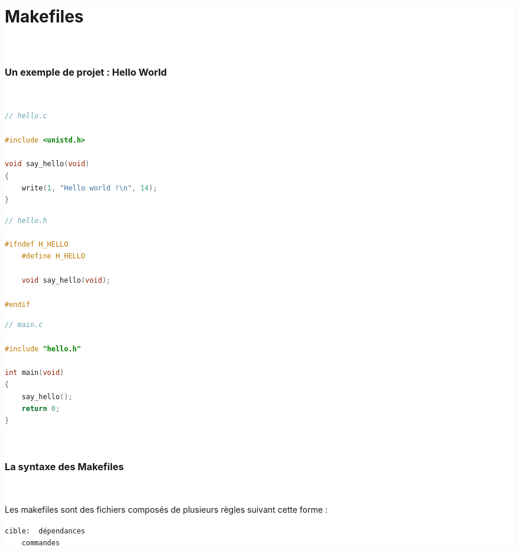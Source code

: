 # Makefiles

</br>

### Un exemple de projet : Hello World

</br>

```c
// hello.c

#include <unistd.h>

void say_hello(void)
{
    write(1, "Hello world !\n", 14);
}

```

```c
// hello.h

#ifndef H_HELLO
    #define H_HELLO

    void say_hello(void);

#endif

```

```c
// main.c

#include "hello.h"

int main(void)
{
    say_hello();
    return 0;
}

```

</br>

### La syntaxe des Makefiles

</br>

Les makefiles sont des fichiers composés de plusieurs règles suivant cette forme :

```
cible:	dépendances
	commandes
```

